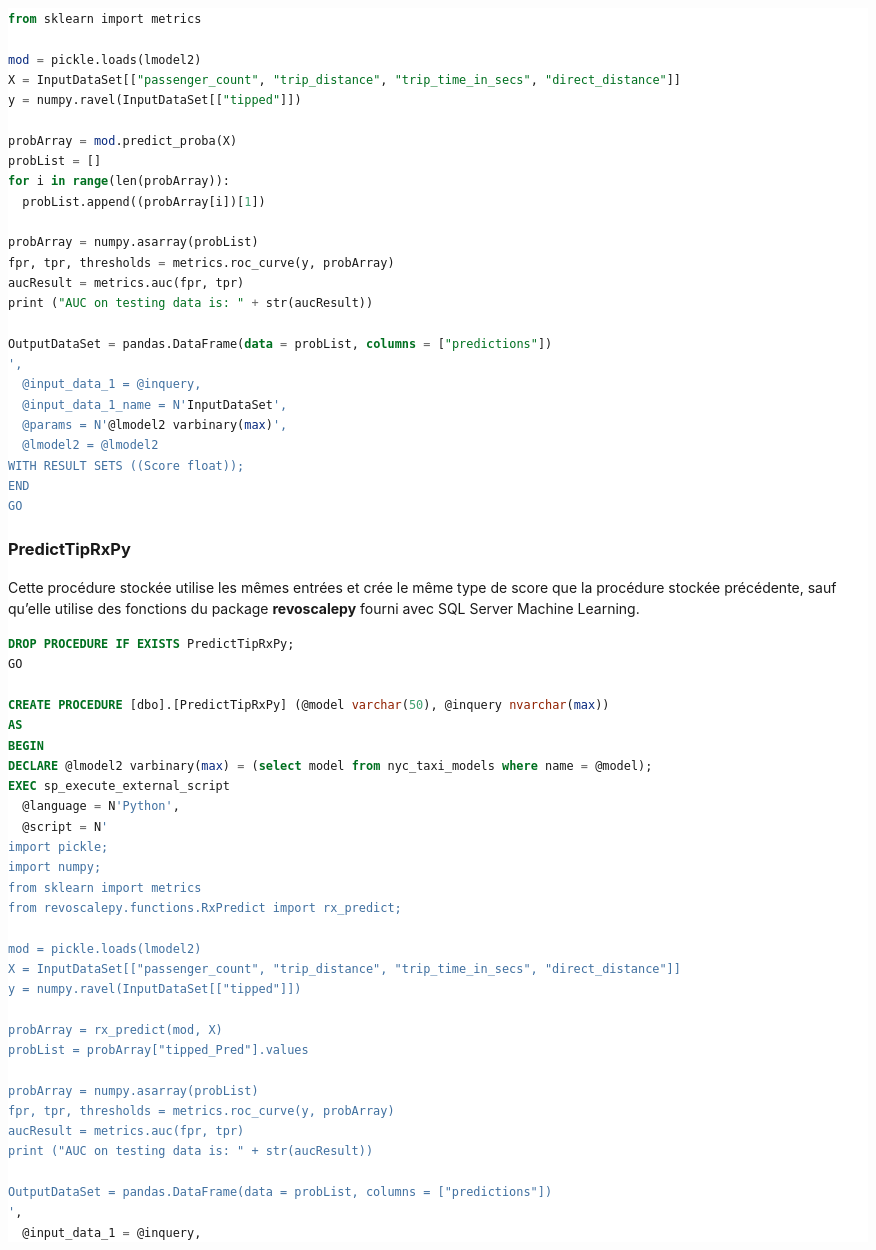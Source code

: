 ```sql
from sklearn import metrics

mod = pickle.loads(lmodel2)
X = InputDataSet[["passenger_count", "trip_distance", "trip_time_in_secs", "direct_distance"]]
y = numpy.ravel(InputDataSet[["tipped"]])

probArray = mod.predict_proba(X)
probList = []
for i in range(len(probArray)):
  probList.append((probArray[i])[1])

probArray = numpy.asarray(probList)
fpr, tpr, thresholds = metrics.roc_curve(y, probArray)
aucResult = metrics.auc(fpr, tpr)
print ("AUC on testing data is: " + str(aucResult))

OutputDataSet = pandas.DataFrame(data = probList, columns = ["predictions"])
',  
  @input_data_1 = @inquery,
  @input_data_1_name = N'InputDataSet',
  @params = N'@lmodel2 varbinary(max)',
  @lmodel2 = @lmodel2
WITH RESULT SETS ((Score float));
END
GO
```

### <a name="predicttiprxpy"></a>PredictTipRxPy

Cette procédure stockée utilise les mêmes entrées et crée le même type de score que la procédure stockée précédente, sauf qu’elle utilise des fonctions du package **revoscalepy** fourni avec SQL Server Machine Learning.

```sql
DROP PROCEDURE IF EXISTS PredictTipRxPy;
GO

CREATE PROCEDURE [dbo].[PredictTipRxPy] (@model varchar(50), @inquery nvarchar(max))
AS
BEGIN
DECLARE @lmodel2 varbinary(max) = (select model from nyc_taxi_models where name = @model);
EXEC sp_execute_external_script 
  @language = N'Python',
  @script = N'
import pickle;
import numpy;
from sklearn import metrics
from revoscalepy.functions.RxPredict import rx_predict;

mod = pickle.loads(lmodel2)
X = InputDataSet[["passenger_count", "trip_distance", "trip_time_in_secs", "direct_distance"]]
y = numpy.ravel(InputDataSet[["tipped"]])

probArray = rx_predict(mod, X)
probList = probArray["tipped_Pred"].values 

probArray = numpy.asarray(probList)
fpr, tpr, thresholds = metrics.roc_curve(y, probArray)
aucResult = metrics.auc(fpr, tpr)
print ("AUC on testing data is: " + str(aucResult))

OutputDataSet = pandas.DataFrame(data = probList, columns = ["predictions"])
',
  @input_data_1 = @inquery,
```